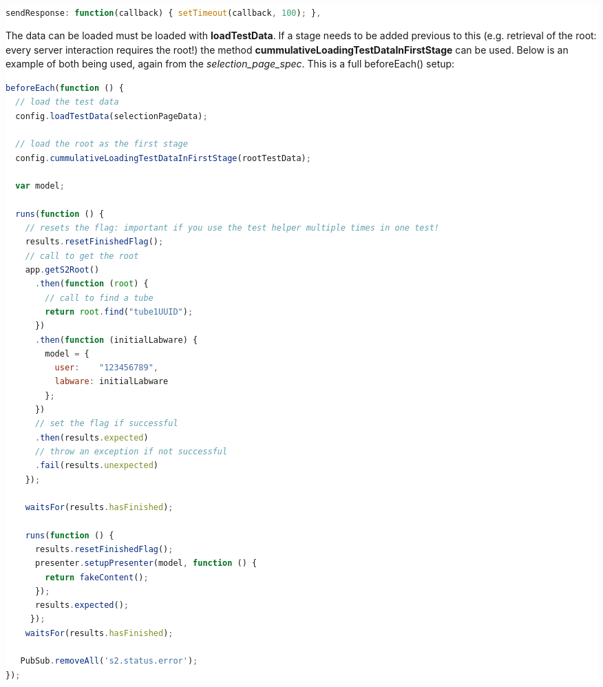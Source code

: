 ```javascript
sendResponse: function(callback) { setTimeout(callback, 100); },
```

The data can be loaded must be loaded with **loadTestData**. If a stage needs to be added previous to this (e.g. retrieval of the root: every server interaction requires the root!) the method **cummulativeLoadingTestDataInFirstStage** can be used. Below is an example of both being used, again from the *selection_page_spec*. This is a full beforeEach() setup:

```javascript
beforeEach(function () {
  // load the test data
  config.loadTestData(selectionPageData);
      
  // load the root as the first stage
  config.cummulativeLoadingTestDataInFirstStage(rootTestData);

  var model;

  runs(function () {
    // resets the flag: important if you use the test helper multiple times in one test!
    results.resetFinishedFlag();
    // call to get the root
    app.getS2Root()
      .then(function (root) {
        // call to find a tube
        return root.find("tube1UUID");
      })
      .then(function (initialLabware) {
        model = {
          user:    "123456789",
          labware: initialLabware
        };
      })
      // set the flag if successful
      .then(results.expected)
      // throw an exception if not successful
      .fail(results.unexpected)  
    });

    waitsFor(results.hasFinished);

    runs(function () {
      results.resetFinishedFlag();
      presenter.setupPresenter(model, function () {
        return fakeContent();
      });
      results.expected();
     });
    waitsFor(results.hasFinished);

   PubSub.removeAll('s2.status.error');
});
```
	
